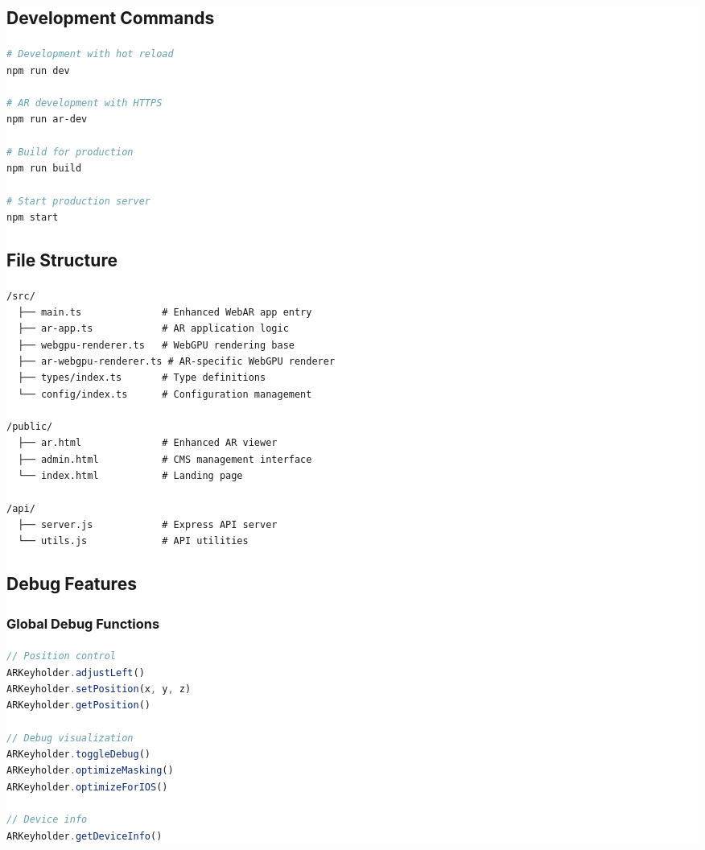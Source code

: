 ## Development Commands

```bash
# Development with hot reload
npm run dev

# AR development with HTTPS
npm run ar-dev

# Build for production
npm run build

# Start production server
npm start
```

## File Structure

```
/src/
  ├── main.ts              # Enhanced WebAR app entry
  ├── ar-app.ts            # AR application logic
  ├── webgpu-renderer.ts   # WebGPU rendering base
  ├── ar-webgpu-renderer.ts # AR-specific WebGPU renderer
  ├── types/index.ts       # Type definitions
  └── config/index.ts      # Configuration management

/public/
  ├── ar.html              # Enhanced AR viewer
  ├── admin.html           # CMS management interface
  └── index.html           # Landing page

/api/
  ├── server.js            # Express API server
  └── utils.js             # API utilities
```

## Debug Features

### Global Debug Functions
```javascript
// Position control
ARKeyholder.adjustLeft()
ARKeyholder.setPosition(x, y, z)
ARKeyholder.getPosition()

// Debug visualization
ARKeyholder.toggleDebug()
ARKeyholder.optimizeMasking()
ARKeyholder.optimizeForIOS()

// Device info
ARKeyholder.getDeviceInfo()
```
